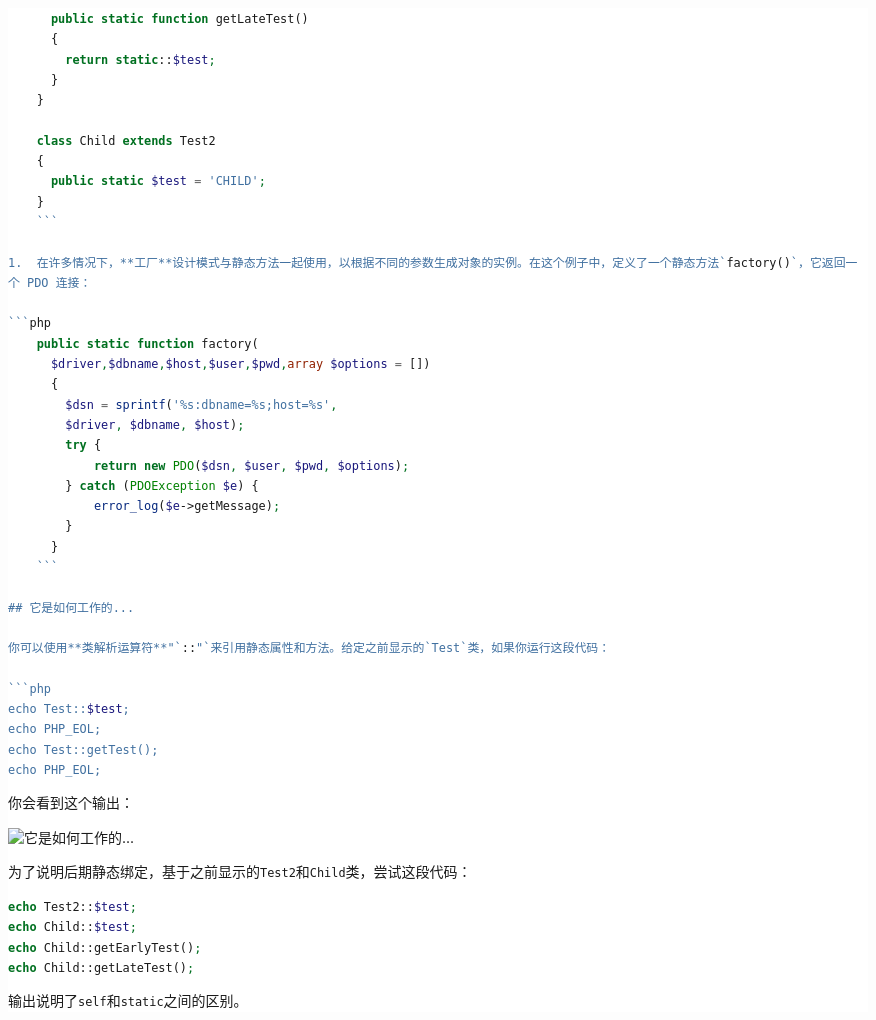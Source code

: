 ```php
      public static function getLateTest()
      {
        return static::$test;
      }
    }

    class Child extends Test2
    {
      public static $test = 'CHILD';
    }
    ```

1.  在许多情况下，**工厂**设计模式与静态方法一起使用，以根据不同的参数生成对象的实例。在这个例子中，定义了一个静态方法`factory()`，它返回一个 PDO 连接：

```php
    public static function factory(
      $driver,$dbname,$host,$user,$pwd,array $options = [])
      {
        $dsn = sprintf('%s:dbname=%s;host=%s', 
        $driver, $dbname, $host);
        try {
            return new PDO($dsn, $user, $pwd, $options);
        } catch (PDOException $e) {
            error_log($e->getMessage);
        }
      }
    ```

## 它是如何工作的...

你可以使用**类解析运算符**"`::"`来引用静态属性和方法。给定之前显示的`Test`类，如果你运行这段代码：

```php
echo Test::$test;
echo PHP_EOL;
echo Test::getTest();
echo PHP_EOL;
```

你会看到这个输出：

![它是如何工作的...](img/B05314_04_13.jpg)

为了说明后期静态绑定，基于之前显示的`Test2`和`Child`类，尝试这段代码：

```php
echo Test2::$test;
echo Child::$test;
echo Child::getEarlyTest();
echo Child::getLateTest();
```

输出说明了`self`和`static`之间的区别。
